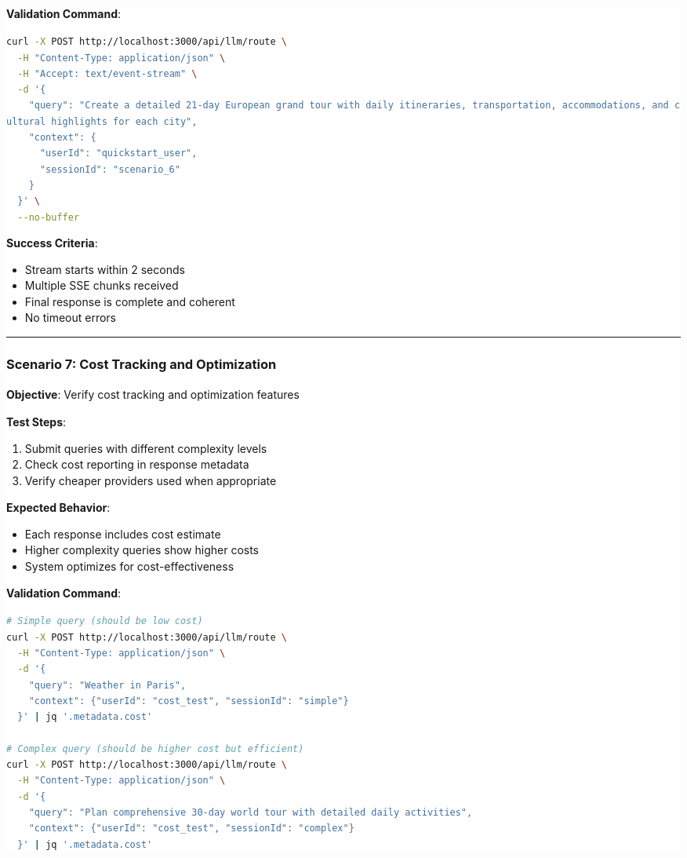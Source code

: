 **Validation Command**:

```bash
curl -X POST http://localhost:3000/api/llm/route \
  -H "Content-Type: application/json" \
  -H "Accept: text/event-stream" \
  -d '{
    "query": "Create a detailed 21-day European grand tour with daily itineraries, transportation, accommodations, and cultural highlights for each city",
    "context": {
      "userId": "quickstart_user",
      "sessionId": "scenario_6"
    }
  }' \
  --no-buffer
```

**Success Criteria**:

- Stream starts within 2 seconds
- Multiple SSE chunks received
- Final response is complete and coherent
- No timeout errors

---

### Scenario 7: Cost Tracking and Optimization

**Objective**: Verify cost tracking and optimization features

**Test Steps**:

1. Submit queries with different complexity levels
2. Check cost reporting in response metadata
3. Verify cheaper providers used when appropriate

**Expected Behavior**:

- Each response includes cost estimate
- Higher complexity queries show higher costs
- System optimizes for cost-effectiveness

**Validation Command**:

```bash
# Simple query (should be low cost)
curl -X POST http://localhost:3000/api/llm/route \
  -H "Content-Type: application/json" \
  -d '{
    "query": "Weather in Paris",
    "context": {"userId": "cost_test", "sessionId": "simple"}
  }' | jq '.metadata.cost'

# Complex query (should be higher cost but efficient)
curl -X POST http://localhost:3000/api/llm/route \
  -H "Content-Type: application/json" \
  -d '{
    "query": "Plan comprehensive 30-day world tour with detailed daily activities",
    "context": {"userId": "cost_test", "sessionId": "complex"}
  }' | jq '.metadata.cost'
```
